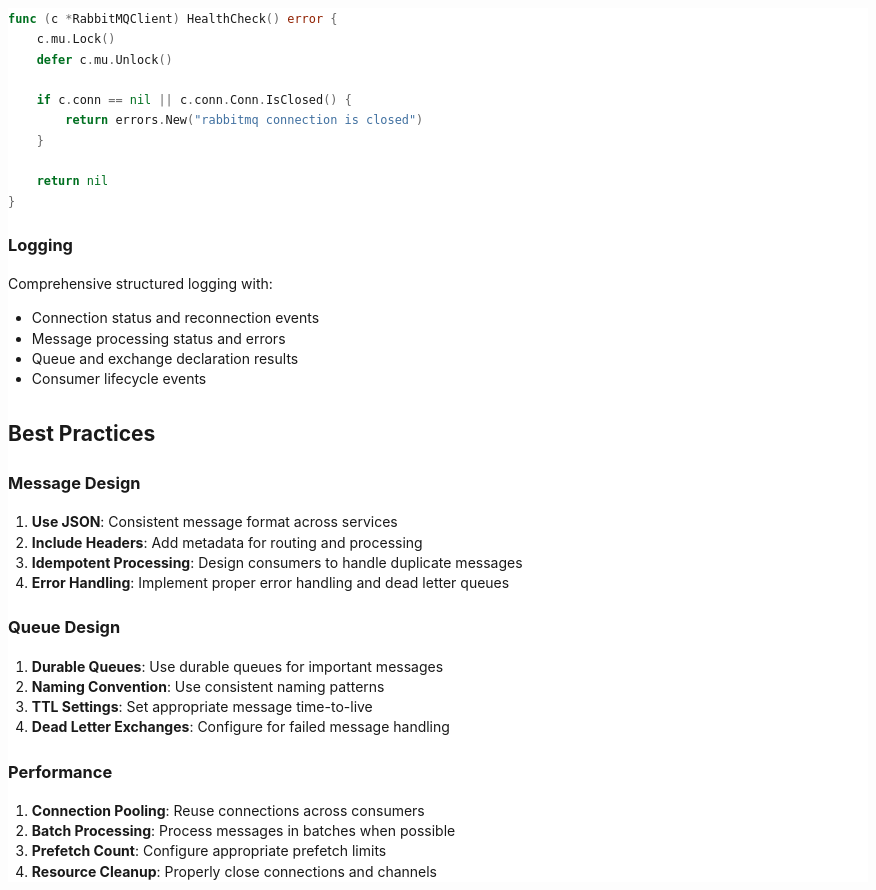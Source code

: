 ```go
func (c *RabbitMQClient) HealthCheck() error {
    c.mu.Lock()
    defer c.mu.Unlock()
    
    if c.conn == nil || c.conn.Conn.IsClosed() {
        return errors.New("rabbitmq connection is closed")
    }
    
    return nil
}
```

### Logging

Comprehensive structured logging with:
- Connection status and reconnection events
- Message processing status and errors
- Queue and exchange declaration results
- Consumer lifecycle events

## Best Practices

### Message Design

1. **Use JSON**: Consistent message format across services
2. **Include Headers**: Add metadata for routing and processing
3. **Idempotent Processing**: Design consumers to handle duplicate messages
4. **Error Handling**: Implement proper error handling and dead letter queues

### Queue Design

1. **Durable Queues**: Use durable queues for important messages
2. **Naming Convention**: Use consistent naming patterns
3. **TTL Settings**: Set appropriate message time-to-live
4. **Dead Letter Exchanges**: Configure for failed message handling

### Performance

1. **Connection Pooling**: Reuse connections across consumers
2. **Batch Processing**: Process messages in batches when possible
3. **Prefetch Count**: Configure appropriate prefetch limits
4. **Resource Cleanup**: Properly close connections and channels
